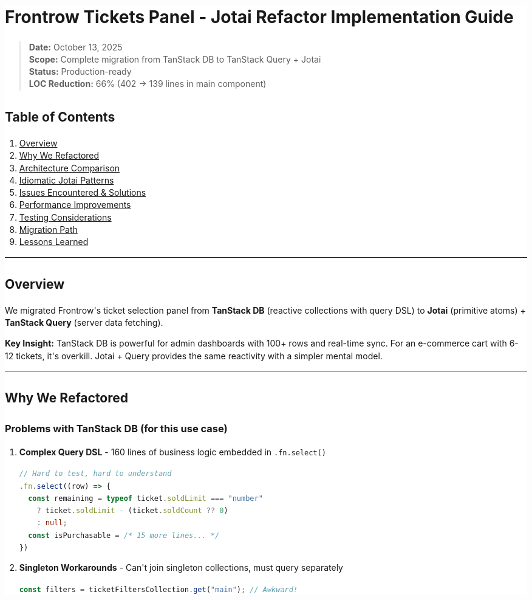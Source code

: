 # Frontrow Tickets Panel - Jotai Refactor Implementation Guide

> **Date:** October 13, 2025  
> **Scope:** Complete migration from TanStack DB to TanStack Query + Jotai  
> **Status:** Production-ready  
> **LOC Reduction:** 66% (402 → 139 lines in main component)

## Table of Contents

1. [Overview](#overview)
2. [Why We Refactored](#why-we-refactored)
3. [Architecture Comparison](#architecture-comparison)
4. [Idiomatic Jotai Patterns](#idiomatic-jotai-patterns)
5. [Issues Encountered & Solutions](#issues-encountered--solutions)
6. [Performance Improvements](#performance-improvements)
7. [Testing Considerations](#testing-considerations)
8. [Migration Path](#migration-path)
9. [Lessons Learned](#lessons-learned)

---

## Overview

We migrated Frontrow's ticket selection panel from **TanStack DB** (reactive collections with query DSL) to **Jotai** (primitive atoms) + **TanStack Query** (server data fetching).

**Key Insight:** TanStack DB is powerful for admin dashboards with 100+ rows and real-time sync. For an e-commerce cart with 6-12 tickets, it's overkill. Jotai + Query provides the same reactivity with a simpler mental model.

---

## Why We Refactored

### Problems with TanStack DB (for this use case)

1. **Complex Query DSL** - 160 lines of business logic embedded in `.fn.select()`

   ```typescript
   // Hard to test, hard to understand
   .fn.select((row) => {
     const remaining = typeof ticket.soldLimit === "number"
       ? ticket.soldLimit - (ticket.soldCount ?? 0)
       : null;
     const isPurchasable = /* 15 more lines... */
   })
   ```

2. **Singleton Workarounds** - Can't join singleton collections, must query separately

   ```typescript
   const filters = ticketFiltersCollection.get("main"); // Awkward!
   ```
